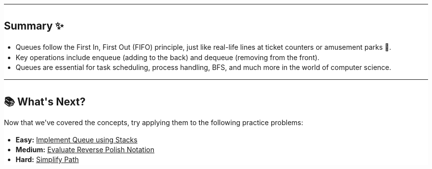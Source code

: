 <hr>

## Summary ✨

- Queues follow the First In, First Out (FIFO) principle, just like real-life lines at ticket counters or amusement parks 🎢.
- Key operations include enqueue (adding to the back) and dequeue (removing from the front).
- Queues are essential for task scheduling, process handling, BFS, and much more in the world of computer science.

<hr>

## 📚 What's Next?

Now that we've covered the concepts, try applying them to the following practice problems:

- **Easy:** [Implement Queue using Stacks](https://leetcode.com/problems/implement-queue-using-stacks/)
- **Medium:** [Evaluate Reverse Polish Notation](https://leetcode.com/problems/evaluate-reverse-polish-notation/)
- **Hard:** [Simplify Path](https://leetcode.com/problems/simplify-path/)
